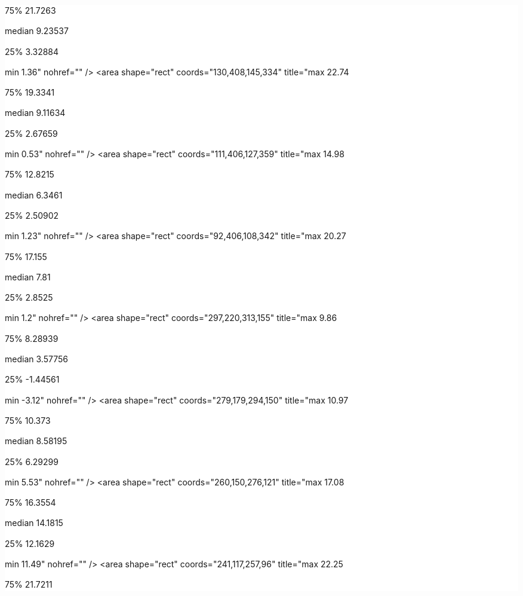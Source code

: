 75%      21.7263

median   9.23537

25%      3.32884

min      1.36" nohref="" />
<area shape="rect" coords="130,408,145,334" title="max      22.74

75%      19.3341

median   9.11634

25%      2.67659

min      0.53" nohref="" />
<area shape="rect" coords="111,406,127,359" title="max      14.98

75%      12.8215

median   6.3461

25%      2.50902

min      1.23" nohref="" />
<area shape="rect" coords="92,406,108,342" title="max      20.27

75%      17.155

median   7.81

25%      2.8525

min      1.2" nohref="" />
<area shape="rect" coords="297,220,313,155" title="max      9.86

75%      8.28939

median   3.57756

25%      -1.44561

min      -3.12" nohref="" />
<area shape="rect" coords="279,179,294,150" title="max      10.97

75%      10.373

median   8.58195

25%      6.29299

min      5.53" nohref="" />
<area shape="rect" coords="260,150,276,121" title="max      17.08

75%      16.3554

median   14.1815

25%      12.1629

min      11.49" nohref="" />
<area shape="rect" coords="241,117,257,96" title="max      22.25

75%      21.7211
